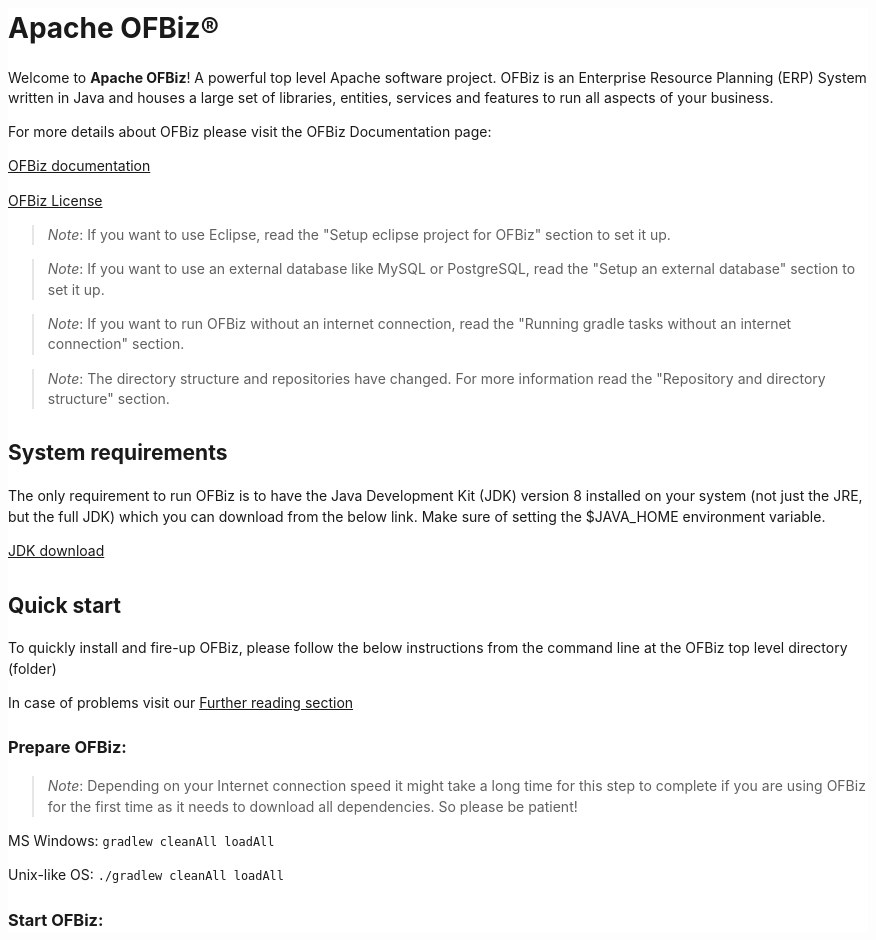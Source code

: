 
Apache OFBiz®
=============

Welcome to __Apache OFBiz__! A powerful top level Apache software project.
OFBiz is an Enterprise Resource Planning (ERP) System written in Java and
houses a large set of libraries, entities, services and features to run
all aspects of your business.

For more details about OFBiz please visit the OFBiz Documentation page:

[OFBiz documentation](http://ofbiz.apache.org/documentation.html)

[OFBiz License](http://www.apache.org/licenses/LICENSE-2.0)

>_Note_: If you want to use Eclipse, read the "Setup eclipse project for OFBiz"
section to set it up.

>_Note_: If you want to use an external database like MySQL or PostgreSQL, read
the "Setup an external database" section to set it up.

>_Note_: If you want to run OFBiz without an internet connection, read the
"Running gradle tasks without an internet connection" section.

>_Note_: The directory structure and repositories have changed. For more
information read the "Repository and directory structure" section.

System requirements
-------------------

The only requirement to run OFBiz is to have the Java Development Kit (JDK)
version 8 installed on your system (not just the JRE, but the full JDK) which
you can download from the below link. Make sure of setting the $JAVA_HOME
environment variable.

[JDK download](http://www.oracle.com/technetwork/java/javase/downloads/index.html)

Quick start
-----------
To quickly install and fire-up OFBiz, please follow the below instructions
from the command line at the OFBiz top level directory (folder)

In case of problems visit our [Further reading section](#further-reading)

### Prepare OFBiz:

>_Note_: Depending on your Internet connection speed it might take a long
time for this step to complete if you are using OFBiz for the first time
as it needs to download all dependencies. So please be patient!

MS Windows:
`gradlew cleanAll loadAll`

Unix-like OS:
`./gradlew cleanAll loadAll`

### Start OFBiz:
